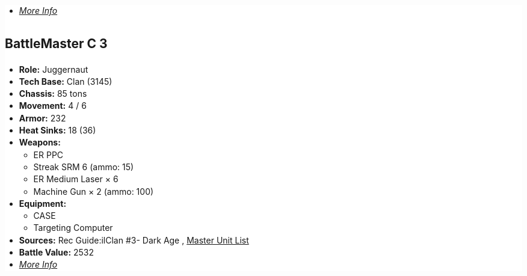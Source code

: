 - [*More Info*](battlemaster/battlemaster_blr-6g.md) 

## BattleMaster C 3 

- **Role:** Juggernaut 
- **Tech Base:** Clan (3145) 
- **Chassis:** 85 tons 
- **Movement:** 4 / 6 
- **Armor:** 232 
- **Heat Sinks:** 18 (36) 
- **Weapons:** 
  - ER PPC 
  - Streak SRM 6 (ammo: 15) 
  - ER Medium Laser × 6 
  - Machine Gun × 2 (ammo: 100) 
- **Equipment:** 
  - CASE 
  - Targeting Computer 
- **Sources:** Rec Guide:ilClan #3- Dark Age , [Master Unit List](http://masterunitlist.info/Unit/Details/7477/battlemaster-c-3) 
- **Battle Value:** 2532 
- [*More Info*](battlemaster/battlemaster_c_3.md) 


